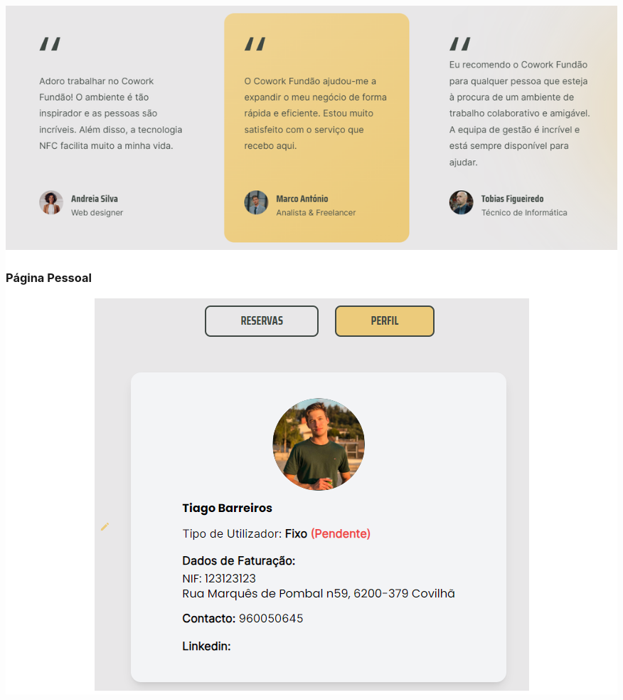 ![](images/personalizado.png)

</div>

### Página Pessoal

<div align="center">

![](images/perfil2.png)
